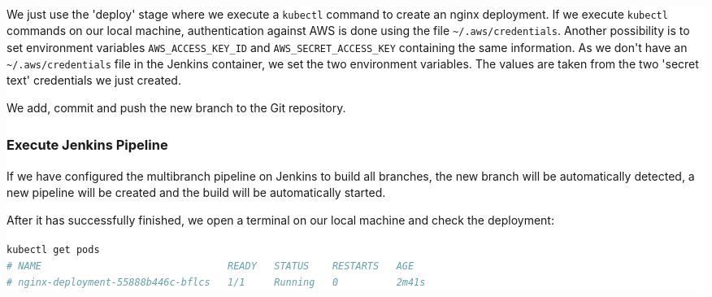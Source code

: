 
We just use the 'deploy' stage where we execute a `kubectl` command to create an nginx deployment. If we execute `kubectl` commands on our local machine, authentication against AWS is done using the file `~/.aws/credentials`. Another possibility is to set environment variables `AWS_ACCESS_KEY_ID` and `AWS_SECRET_ACCESS_KEY` containing the same information. As we don't have an `~/.aws/credentials` file in the Jenkins container, we set the two environment variables. The values are taken from the two 'secret text' credentials we just created.

We add, commit and push the new branch to the Git repository.

### Execute Jenkins Pipeline
If we have configured the multibranch pipeline on Jenkins to build all branches, the new branch will be automatically detected, a new pipeline will be created and the build will be automatically started.

After it has successfully finished, we open a terminal on our local machine and check the deployment:
```sh
kubectl get pods
# NAME                                READY   STATUS    RESTARTS   AGE
# nginx-deployment-55888b446c-bflcs   1/1     Running   0          2m41s
```
